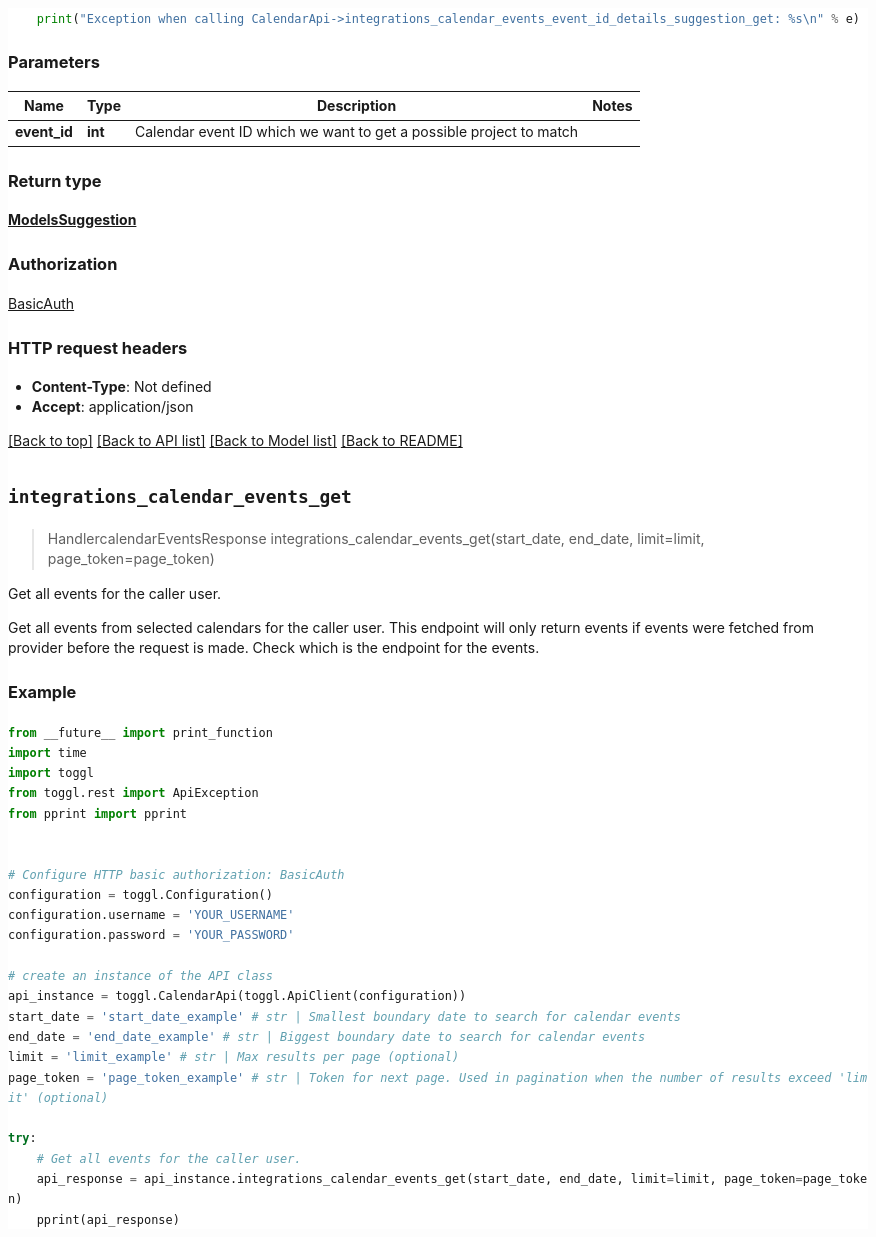 ```python
    print("Exception when calling CalendarApi->integrations_calendar_events_event_id_details_suggestion_get: %s\n" % e)
```

### Parameters


Name | Type | Description  | Notes
------------- | ------------- | ------------- | -------------
 **event_id** | **int**| Calendar event ID which we want to get a possible project to match | 

### Return type

[**ModelsSuggestion**](ModelsSuggestion.md)

### Authorization

[BasicAuth](../README.md#BasicAuth)

### HTTP request headers

 - **Content-Type**: Not defined
 - **Accept**: application/json

[[Back to top]](#) [[Back to API list]](../README.md#documentation-for-api-endpoints) [[Back to Model list]](../README.md#documentation-for-models) [[Back to README]](../README.md)

## `integrations_calendar_events_get`
> HandlercalendarEventsResponse integrations_calendar_events_get(start_date, end_date, limit=limit, page_token=page_token)

Get all events for the caller user.

Get all events from selected calendars for the caller user. This endpoint will only return events if events were fetched from provider before the request is made. Check which is the endpoint for the events.

### Example

```python
from __future__ import print_function
import time
import toggl
from toggl.rest import ApiException
from pprint import pprint


# Configure HTTP basic authorization: BasicAuth
configuration = toggl.Configuration()
configuration.username = 'YOUR_USERNAME'
configuration.password = 'YOUR_PASSWORD'

# create an instance of the API class
api_instance = toggl.CalendarApi(toggl.ApiClient(configuration))
start_date = 'start_date_example' # str | Smallest boundary date to search for calendar events
end_date = 'end_date_example' # str | Biggest boundary date to search for calendar events
limit = 'limit_example' # str | Max results per page (optional)
page_token = 'page_token_example' # str | Token for next page. Used in pagination when the number of results exceed 'limit' (optional)

try:
    # Get all events for the caller user.
    api_response = api_instance.integrations_calendar_events_get(start_date, end_date, limit=limit, page_token=page_token)
    pprint(api_response)
```